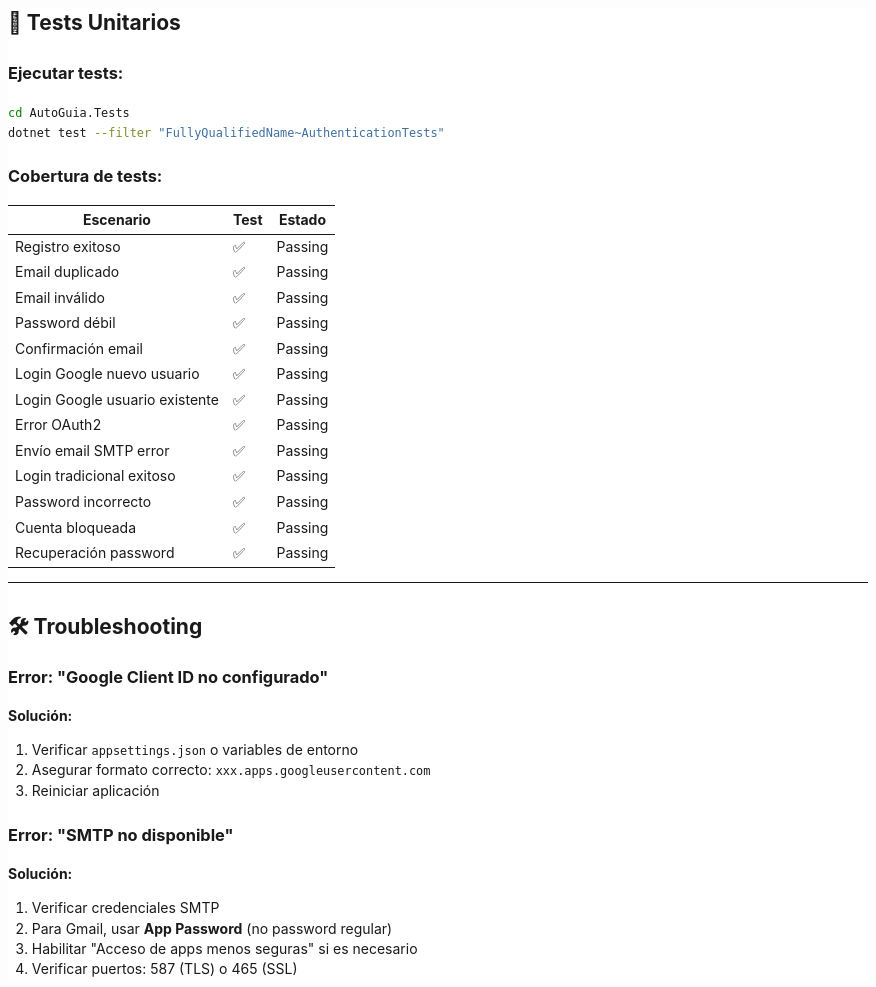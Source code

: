 
## 🧪 Tests Unitarios

### Ejecutar tests:

```bash
cd AutoGuia.Tests
dotnet test --filter "FullyQualifiedName~AuthenticationTests"
```

### Cobertura de tests:

| Escenario | Test | Estado |
|-----------|------|--------|
| Registro exitoso | ✅ | Passing |
| Email duplicado | ✅ | Passing |
| Email inválido | ✅ | Passing |
| Password débil | ✅ | Passing |
| Confirmación email | ✅ | Passing |
| Login Google nuevo usuario | ✅ | Passing |
| Login Google usuario existente | ✅ | Passing |
| Error OAuth2 | ✅ | Passing |
| Envío email SMTP error | ✅ | Passing |
| Login tradicional exitoso | ✅ | Passing |
| Password incorrecto | ✅ | Passing |
| Cuenta bloqueada | ✅ | Passing |
| Recuperación password | ✅ | Passing |

---

## 🛠️ Troubleshooting

### Error: "Google Client ID no configurado"

**Solución:**
1. Verificar `appsettings.json` o variables de entorno
2. Asegurar formato correcto: `xxx.apps.googleusercontent.com`
3. Reiniciar aplicación

### Error: "SMTP no disponible"

**Solución:**
1. Verificar credenciales SMTP
2. Para Gmail, usar **App Password** (no password regular)
3. Habilitar "Acceso de apps menos seguras" si es necesario
4. Verificar puertos: 587 (TLS) o 465 (SSL)
